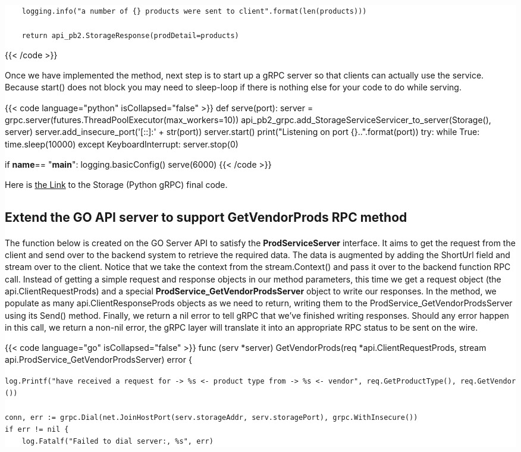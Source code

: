         logging.info("a number of {} products were sent to client".format(len(products)))

        return api_pb2.StorageResponse(prodDetail=products)
{{< /code >}}

Once we have implemented the method, next step is to start up a gRPC server so that clients can actually use the service. Because start() does not block you may need to sleep-loop if there is nothing else for your code to do while serving.

{{< code language="python" isCollapsed="false" >}}
def serve(port):
    server = grpc.server(futures.ThreadPoolExecutor(max_workers=10))
    api_pb2_grpc.add_StorageServiceServicer_to_server(Storage(), server)
    server.add_insecure_port('[::]:' + str(port))
    server.start()
    print("Listening on port {}..".format(port))
    try:
        while True:
            time.sleep(10000)
    except KeyboardInterrupt:
        server.stop(0)

if __name__== "__main__":
    logging.basicConfig()
    serve(6000)
{{< /code >}}

Here is [the Link](https://github.com/danrusei/grpc_framework/blob/master/storage/storage.py) to the Storage (Python gRPC) final code.

## Extend the GO API server to support GetVendorProds RPC method

The function below is created on the GO Server API to satisfy the **ProdServiceServer** interface. It aims to get the request from the client and send over to the backend system to retrieve the required data. The data is augmented by adding the ShortUrl field and stream over to the client. Notice that we take the context from the stream.Context() and pass it over to the backend function RPC call.
Instead of getting a simple request and response objects in our method parameters, this time we get a request object (the api.ClientRequestProds) and a special **ProdService_GetVendorProdsServer** object to write our responses.
In the method, we populate as many api.ClientResponseProds objects as we need to return, writing them to the ProdService_GetVendorProdsServer using its Send() method. Finally, we return a nil error to tell gRPC that we’ve finished writing responses. Should any error happen in this call, we return a non-nil error, the gRPC layer will translate it into an appropriate RPC status to be sent on the wire.

{{< code language="go" isCollapsed="false" >}}
func (serv *server) GetVendorProds(req *api.ClientRequestProds, stream api.ProdService_GetVendorProdsServer) error {

	log.Printf("have received a request for -> %s <- product type from -> %s <- vendor", req.GetProductType(), req.GetVendor())

	conn, err := grpc.Dial(net.JoinHostPort(serv.storageAddr, serv.storagePort), grpc.WithInsecure())
	if err != nil {
		log.Fatalf("Failed to dial server:, %s", err)
